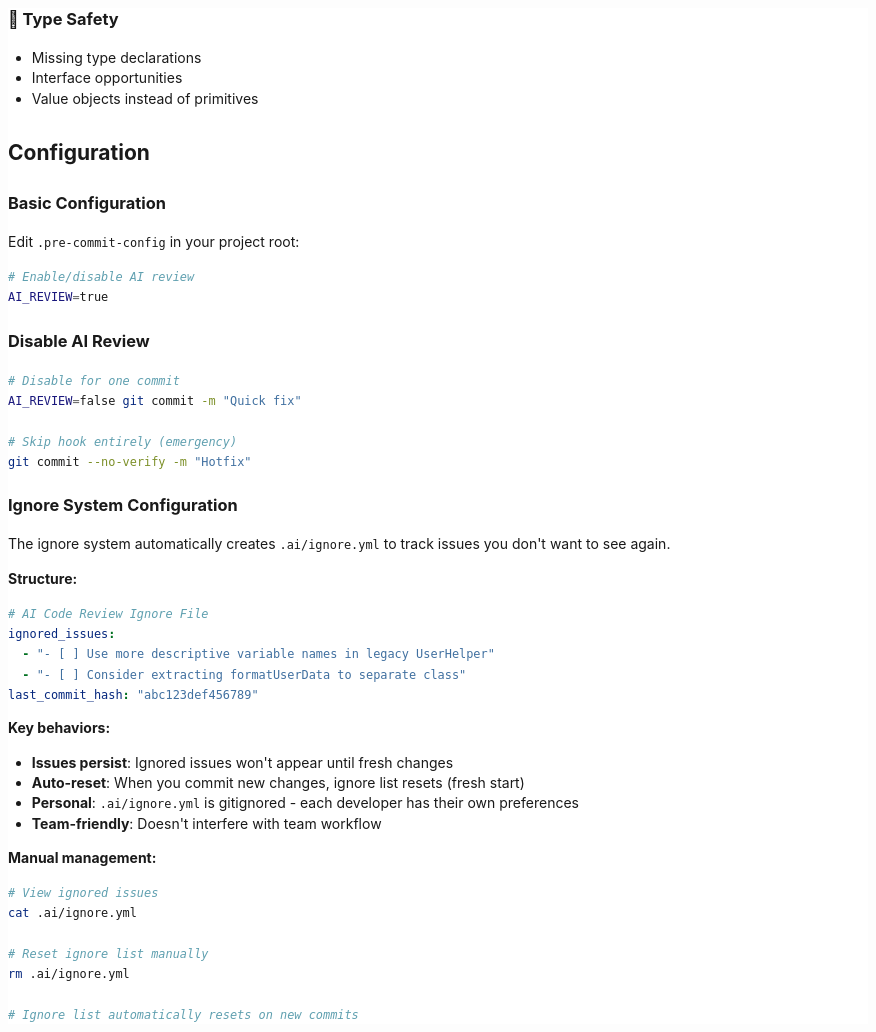### 📝 Type Safety
- Missing type declarations
- Interface opportunities
- Value objects instead of primitives

## Configuration

### Basic Configuration

Edit `.pre-commit-config` in your project root:

```bash
# Enable/disable AI review
AI_REVIEW=true
```

### Disable AI Review

```bash
# Disable for one commit
AI_REVIEW=false git commit -m "Quick fix"

# Skip hook entirely (emergency)
git commit --no-verify -m "Hotfix"
```

### Ignore System Configuration

The ignore system automatically creates `.ai/ignore.yml` to track issues you don't want to see again.

**Structure:**
```yaml
# AI Code Review Ignore File
ignored_issues:
  - "- [ ] Use more descriptive variable names in legacy UserHelper"
  - "- [ ] Consider extracting formatUserData to separate class"
last_commit_hash: "abc123def456789"
```

**Key behaviors:**
- **Issues persist**: Ignored issues won't appear until fresh changes
- **Auto-reset**: When you commit new changes, ignore list resets (fresh start)
- **Personal**: `.ai/ignore.yml` is gitignored - each developer has their own preferences
- **Team-friendly**: Doesn't interfere with team workflow

**Manual management:**
```bash
# View ignored issues
cat .ai/ignore.yml

# Reset ignore list manually
rm .ai/ignore.yml

# Ignore list automatically resets on new commits
```
